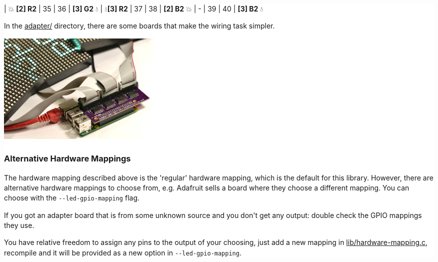 |              :boom:   **[2] R2** |  35 |  36 | **[3] G2** :droplet:
|              :droplet:**[3] R2** |  37 |  38 | **[2] B2** :boom:
|                              -   |  39 |  40 | **[3] B2** :droplet:

In the [adapter/](adapter) directory, there are some boards that make
the wiring task simpler.

<a href="adapter/"><img src="img/three-parallel-panels-soic.jpg" width="300px"></a>

### Alternative Hardware Mappings

The hardware mapping described above is the 'regular' hardware mapping, which
is the default for this library. However, there are alternative hardware
mappings to choose from, e.g. Adafruit sells a board where they choose a
different mapping.
You can choose with the `--led-gpio-mapping` flag.

If you got an adapter board that is from some unknown source and you don't
get any output: double check the GPIO mappings they use.

You have relative freedom to assign any pins to the output of your choosing,
just add a new mapping in [lib/hardware-mapping.c](lib/hardware-mapping.c),
recompile and it will be provided as a new option in `--led-gpio-mapping`.


[hub75]: img/hub75.jpg
[hub75-arrow]: img/hub75-other.jpg
[hub75-idc]: img/idc-hub75-connector.jpg
[coordinates]: img/coordinates.png
[powerbar]: img/powerbar.jpg